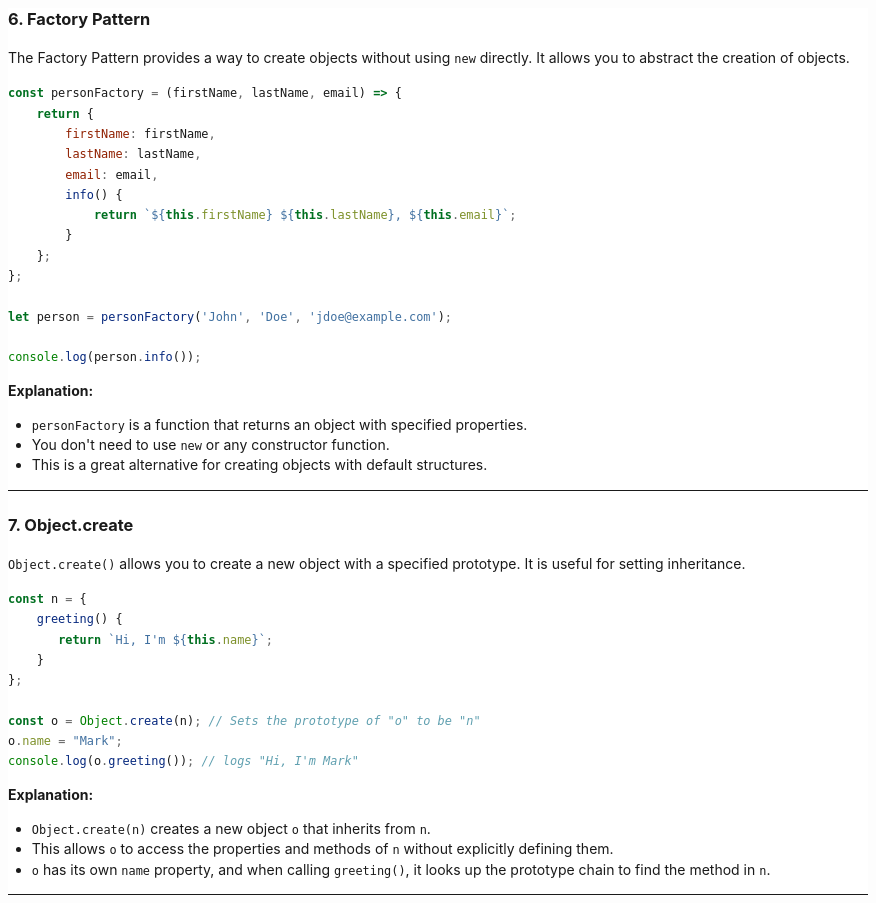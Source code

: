 
### 6. **Factory Pattern**

The Factory Pattern provides a way to create objects without using `new` directly. It allows you to abstract the creation of objects.

```javascript
const personFactory = (firstName, lastName, email) => {
    return {
        firstName: firstName,
        lastName: lastName,
        email: email,
        info() {
            return `${this.firstName} ${this.lastName}, ${this.email}`;
        }
    };
};

let person = personFactory('John', 'Doe', 'jdoe@example.com');

console.log(person.info());
```

**Explanation:**
- `personFactory` is a function that returns an object with specified properties.
- You don't need to use `new` or any constructor function.
- This is a great alternative for creating objects with default structures.

---

### 7. **Object.create**

`Object.create()` allows you to create a new object with a specified prototype. It is useful for setting inheritance.

```javascript
const n = {
    greeting() {
       return `Hi, I'm ${this.name}`;
    }
};

const o = Object.create(n); // Sets the prototype of "o" to be "n"
o.name = "Mark";
console.log(o.greeting()); // logs "Hi, I'm Mark"
```

**Explanation:**
- `Object.create(n)` creates a new object `o` that inherits from `n`.
- This allows `o` to access the properties and methods of `n` without explicitly defining them.
- `o` has its own `name` property, and when calling `greeting()`, it looks up the prototype chain to find the method in `n`.

---
